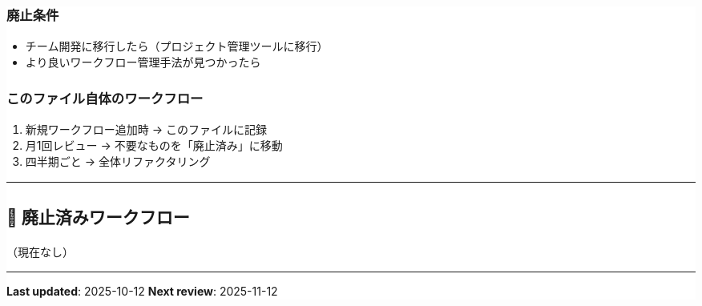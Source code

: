 ### 廃止条件
- チーム開発に移行したら（プロジェクト管理ツールに移行）
- より良いワークフロー管理手法が見つかったら

### このファイル自体のワークフロー
1. 新規ワークフロー追加時 → このファイルに記録
2. 月1回レビュー → 不要なものを「廃止済み」に移動
3. 四半期ごと → 全体リファクタリング

---

## 📝 廃止済みワークフロー

（現在なし）

---

**Last updated**: 2025-10-12
**Next review**: 2025-11-12
